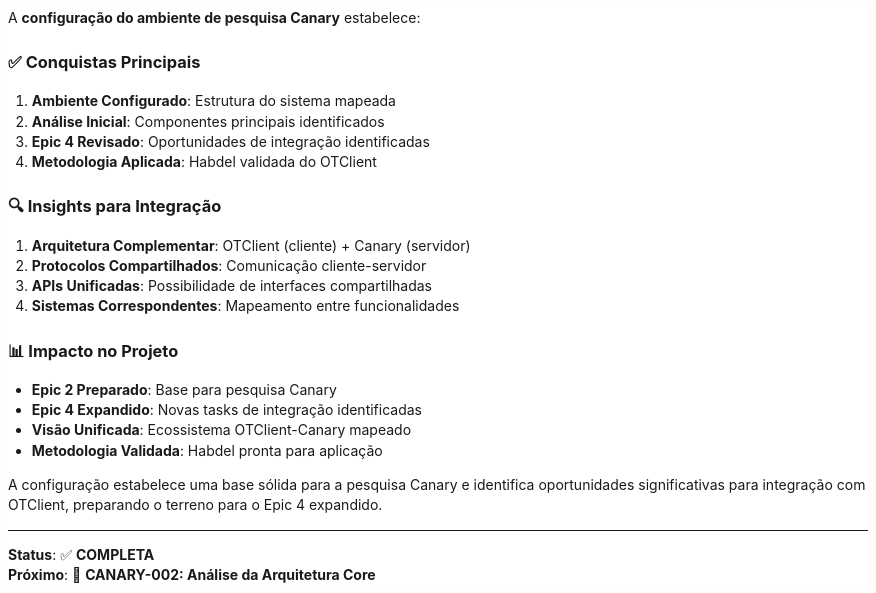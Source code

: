 A **configuração do ambiente de pesquisa Canary** estabelece:

### **✅ Conquistas Principais**

1. **Ambiente Configurado**: Estrutura do sistema mapeada
2. **Análise Inicial**: Componentes principais identificados
3. **Epic 4 Revisado**: Oportunidades de integração identificadas
4. **Metodologia Aplicada**: Habdel validada do OTClient

### **🔍 Insights para Integração**

1. **Arquitetura Complementar**: OTClient (cliente) + Canary (servidor)
2. **Protocolos Compartilhados**: Comunicação cliente-servidor
3. **APIs Unificadas**: Possibilidade de interfaces compartilhadas
4. **Sistemas Correspondentes**: Mapeamento entre funcionalidades

### **📊 Impacto no Projeto**

- **Epic 2 Preparado**: Base para pesquisa Canary
- **Epic 4 Expandido**: Novas tasks de integração identificadas
- **Visão Unificada**: Ecossistema OTClient-Canary mapeado
- **Metodologia Validada**: Habdel pronta para aplicação

A configuração estabelece uma base sólida para a pesquisa Canary e identifica oportunidades significativas para integração com OTClient, preparando o terreno para o Epic 4 expandido.

---

**Status**: ✅ **COMPLETA**  
**Próximo**: 🎯 **CANARY-002: Análise da Arquitetura Core** 